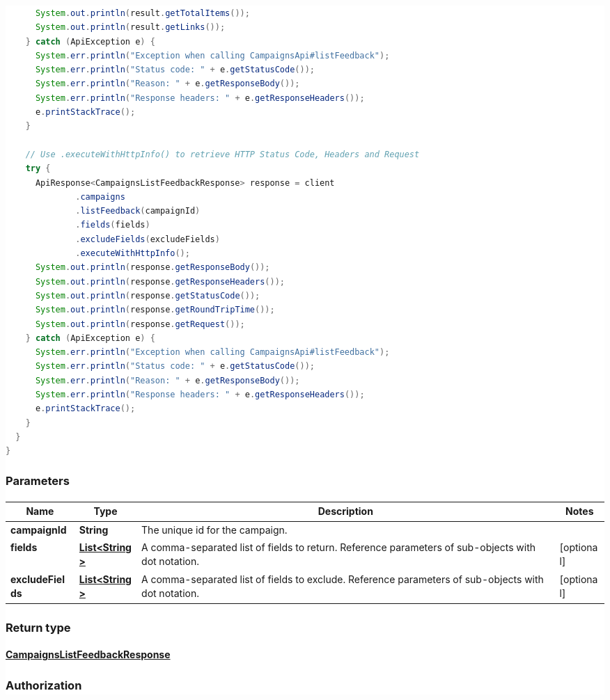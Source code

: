 ```java
      System.out.println(result.getTotalItems());
      System.out.println(result.getLinks());
    } catch (ApiException e) {
      System.err.println("Exception when calling CampaignsApi#listFeedback");
      System.err.println("Status code: " + e.getStatusCode());
      System.err.println("Reason: " + e.getResponseBody());
      System.err.println("Response headers: " + e.getResponseHeaders());
      e.printStackTrace();
    }

    // Use .executeWithHttpInfo() to retrieve HTTP Status Code, Headers and Request
    try {
      ApiResponse<CampaignsListFeedbackResponse> response = client
              .campaigns
              .listFeedback(campaignId)
              .fields(fields)
              .excludeFields(excludeFields)
              .executeWithHttpInfo();
      System.out.println(response.getResponseBody());
      System.out.println(response.getResponseHeaders());
      System.out.println(response.getStatusCode());
      System.out.println(response.getRoundTripTime());
      System.out.println(response.getRequest());
    } catch (ApiException e) {
      System.err.println("Exception when calling CampaignsApi#listFeedback");
      System.err.println("Status code: " + e.getStatusCode());
      System.err.println("Reason: " + e.getResponseBody());
      System.err.println("Response headers: " + e.getResponseHeaders());
      e.printStackTrace();
    }
  }
}

```

### Parameters

| Name | Type | Description  | Notes |
|------------- | ------------- | ------------- | -------------|
| **campaignId** | **String**| The unique id for the campaign. | |
| **fields** | [**List&lt;String&gt;**](String.md)| A comma-separated list of fields to return. Reference parameters of sub-objects with dot notation. | [optional] |
| **excludeFields** | [**List&lt;String&gt;**](String.md)| A comma-separated list of fields to exclude. Reference parameters of sub-objects with dot notation. | [optional] |

### Return type

[**CampaignsListFeedbackResponse**](CampaignsListFeedbackResponse.md)

### Authorization
